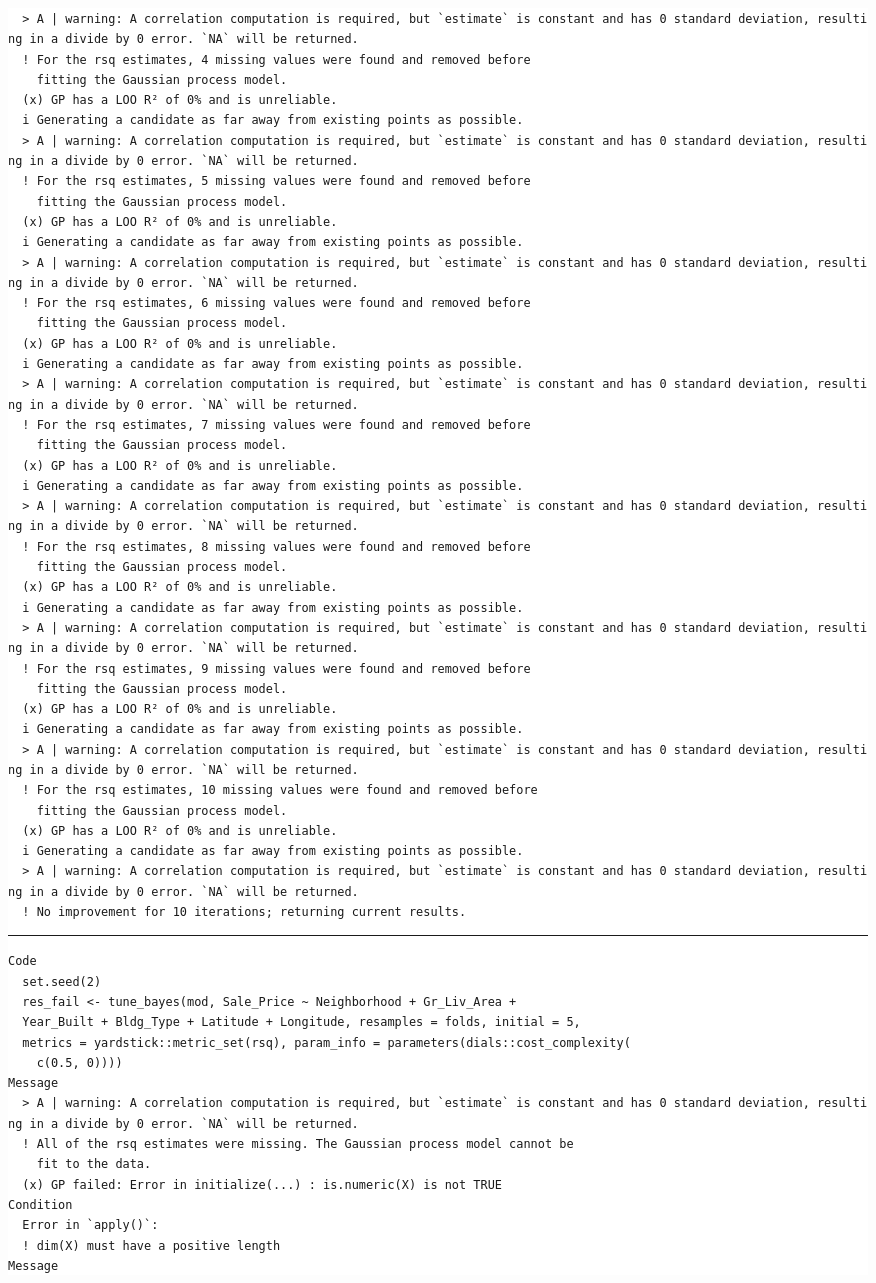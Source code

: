       > A | warning: A correlation computation is required, but `estimate` is constant and has 0 standard deviation, resulting in a divide by 0 error. `NA` will be returned.
      ! For the rsq estimates, 4 missing values were found and removed before
        fitting the Gaussian process model.
      (x) GP has a LOO R² of 0% and is unreliable.
      i Generating a candidate as far away from existing points as possible.
      > A | warning: A correlation computation is required, but `estimate` is constant and has 0 standard deviation, resulting in a divide by 0 error. `NA` will be returned.
      ! For the rsq estimates, 5 missing values were found and removed before
        fitting the Gaussian process model.
      (x) GP has a LOO R² of 0% and is unreliable.
      i Generating a candidate as far away from existing points as possible.
      > A | warning: A correlation computation is required, but `estimate` is constant and has 0 standard deviation, resulting in a divide by 0 error. `NA` will be returned.
      ! For the rsq estimates, 6 missing values were found and removed before
        fitting the Gaussian process model.
      (x) GP has a LOO R² of 0% and is unreliable.
      i Generating a candidate as far away from existing points as possible.
      > A | warning: A correlation computation is required, but `estimate` is constant and has 0 standard deviation, resulting in a divide by 0 error. `NA` will be returned.
      ! For the rsq estimates, 7 missing values were found and removed before
        fitting the Gaussian process model.
      (x) GP has a LOO R² of 0% and is unreliable.
      i Generating a candidate as far away from existing points as possible.
      > A | warning: A correlation computation is required, but `estimate` is constant and has 0 standard deviation, resulting in a divide by 0 error. `NA` will be returned.
      ! For the rsq estimates, 8 missing values were found and removed before
        fitting the Gaussian process model.
      (x) GP has a LOO R² of 0% and is unreliable.
      i Generating a candidate as far away from existing points as possible.
      > A | warning: A correlation computation is required, but `estimate` is constant and has 0 standard deviation, resulting in a divide by 0 error. `NA` will be returned.
      ! For the rsq estimates, 9 missing values were found and removed before
        fitting the Gaussian process model.
      (x) GP has a LOO R² of 0% and is unreliable.
      i Generating a candidate as far away from existing points as possible.
      > A | warning: A correlation computation is required, but `estimate` is constant and has 0 standard deviation, resulting in a divide by 0 error. `NA` will be returned.
      ! For the rsq estimates, 10 missing values were found and removed before
        fitting the Gaussian process model.
      (x) GP has a LOO R² of 0% and is unreliable.
      i Generating a candidate as far away from existing points as possible.
      > A | warning: A correlation computation is required, but `estimate` is constant and has 0 standard deviation, resulting in a divide by 0 error. `NA` will be returned.
      ! No improvement for 10 iterations; returning current results.

---

    Code
      set.seed(2)
      res_fail <- tune_bayes(mod, Sale_Price ~ Neighborhood + Gr_Liv_Area +
      Year_Built + Bldg_Type + Latitude + Longitude, resamples = folds, initial = 5,
      metrics = yardstick::metric_set(rsq), param_info = parameters(dials::cost_complexity(
        c(0.5, 0))))
    Message
      > A | warning: A correlation computation is required, but `estimate` is constant and has 0 standard deviation, resulting in a divide by 0 error. `NA` will be returned.
      ! All of the rsq estimates were missing. The Gaussian process model cannot be
        fit to the data.
      (x) GP failed: Error in initialize(...) : is.numeric(X) is not TRUE
    Condition
      Error in `apply()`:
      ! dim(X) must have a positive length
    Message